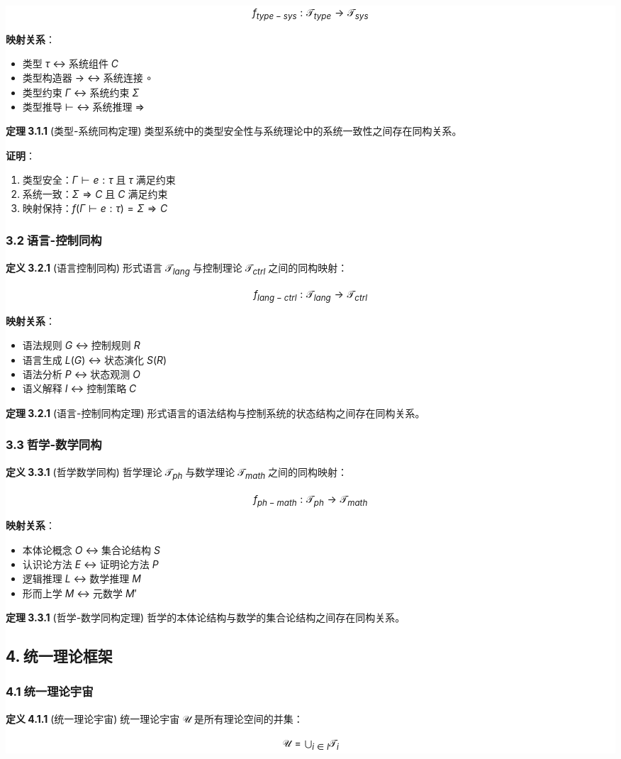 $$f_{type-sys}: \mathcal{T}_{type} \rightarrow \mathcal{T}_{sys}$$

**映射关系**：
- 类型 $\tau$ ↔ 系统组件 $C$
- 类型构造器 $\rightarrow$ ↔ 系统连接 $\circ$
- 类型约束 $\Gamma$ ↔ 系统约束 $\Sigma$
- 类型推导 $\vdash$ ↔ 系统推理 $\Rightarrow$

**定理 3.1.1** (类型-系统同构定理)
类型系统中的类型安全性与系统理论中的系统一致性之间存在同构关系。

**证明**：
1. 类型安全：$\Gamma \vdash e : \tau$ 且 $\tau$ 满足约束
2. 系统一致：$\Sigma \Rightarrow C$ 且 $C$ 满足约束
3. 映射保持：$f(\Gamma \vdash e : \tau) = \Sigma \Rightarrow C$

### 3.2 语言-控制同构

**定义 3.2.1** (语言控制同构)
形式语言 $\mathcal{T}_{lang}$ 与控制理论 $\mathcal{T}_{ctrl}$ 之间的同构映射：

$$f_{lang-ctrl}: \mathcal{T}_{lang} \rightarrow \mathcal{T}_{ctrl}$$

**映射关系**：
- 语法规则 $G$ ↔ 控制规则 $R$
- 语言生成 $L(G)$ ↔ 状态演化 $S(R)$
- 语法分析 $P$ ↔ 状态观测 $O$
- 语义解释 $I$ ↔ 控制策略 $C$

**定理 3.2.1** (语言-控制同构定理)
形式语言的语法结构与控制系统的状态结构之间存在同构关系。

### 3.3 哲学-数学同构

**定义 3.3.1** (哲学数学同构)
哲学理论 $\mathcal{T}_{ph}$ 与数学理论 $\mathcal{T}_{math}$ 之间的同构映射：

$$f_{ph-math}: \mathcal{T}_{ph} \rightarrow \mathcal{T}_{math}$$

**映射关系**：
- 本体论概念 $O$ ↔ 集合论结构 $S$
- 认识论方法 $E$ ↔ 证明论方法 $P$
- 逻辑推理 $L$ ↔ 数学推理 $M$
- 形而上学 $M$ ↔ 元数学 $M'$

**定理 3.3.1** (哲学-数学同构定理)
哲学的本体论结构与数学的集合论结构之间存在同构关系。

## 4. 统一理论框架

### 4.1 统一理论宇宙

**定义 4.1.1** (统一理论宇宙)
统一理论宇宙 $\mathcal{U}$ 是所有理论空间的并集：

$$\mathcal{U} = \bigcup_{i \in I} \mathcal{T}_i$$
